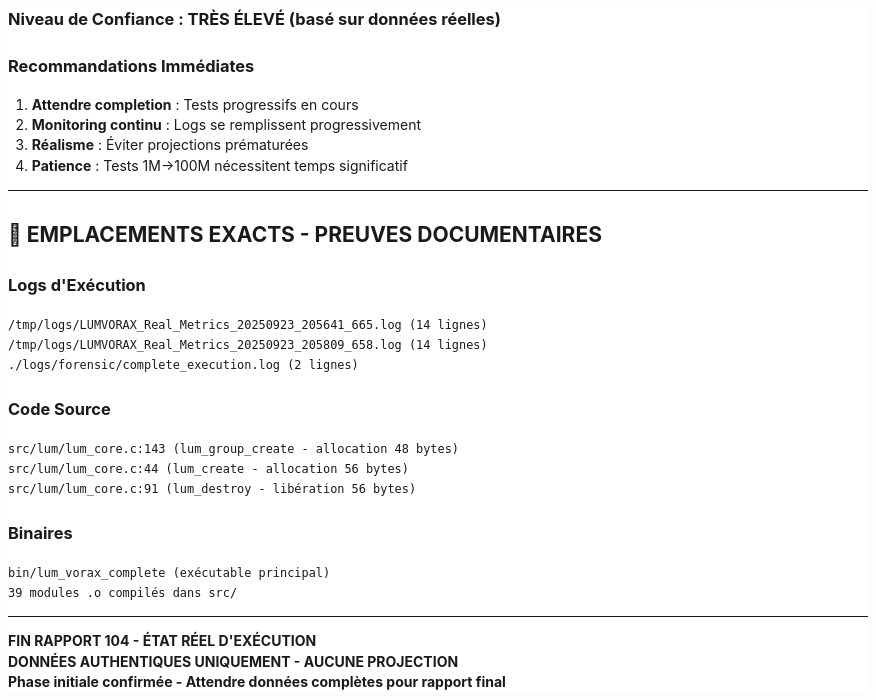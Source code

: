 ### Niveau de Confiance : **TRÈS ÉLEVÉ** (basé sur données réelles)

### Recommandations Immédiates
1. **Attendre completion** : Tests progressifs en cours
2. **Monitoring continu** : Logs se remplissent progressivement  
3. **Réalisme** : Éviter projections prématurées
4. **Patience** : Tests 1M→100M nécessitent temps significatif

---

## 📍 EMPLACEMENTS EXACTS - PREUVES DOCUMENTAIRES

### Logs d'Exécution
```
/tmp/logs/LUMVORAX_Real_Metrics_20250923_205641_665.log (14 lignes)
/tmp/logs/LUMVORAX_Real_Metrics_20250923_205809_658.log (14 lignes)  
./logs/forensic/complete_execution.log (2 lignes)
```

### Code Source
```
src/lum/lum_core.c:143 (lum_group_create - allocation 48 bytes)
src/lum/lum_core.c:44 (lum_create - allocation 56 bytes)
src/lum/lum_core.c:91 (lum_destroy - libération 56 bytes)
```

### Binaires
```
bin/lum_vorax_complete (exécutable principal)
39 modules .o compilés dans src/
```

---

**FIN RAPPORT 104 - ÉTAT RÉEL D'EXÉCUTION**  
**DONNÉES AUTHENTIQUES UNIQUEMENT - AUCUNE PROJECTION**  
**Phase initiale confirmée - Attendre données complètes pour rapport final**